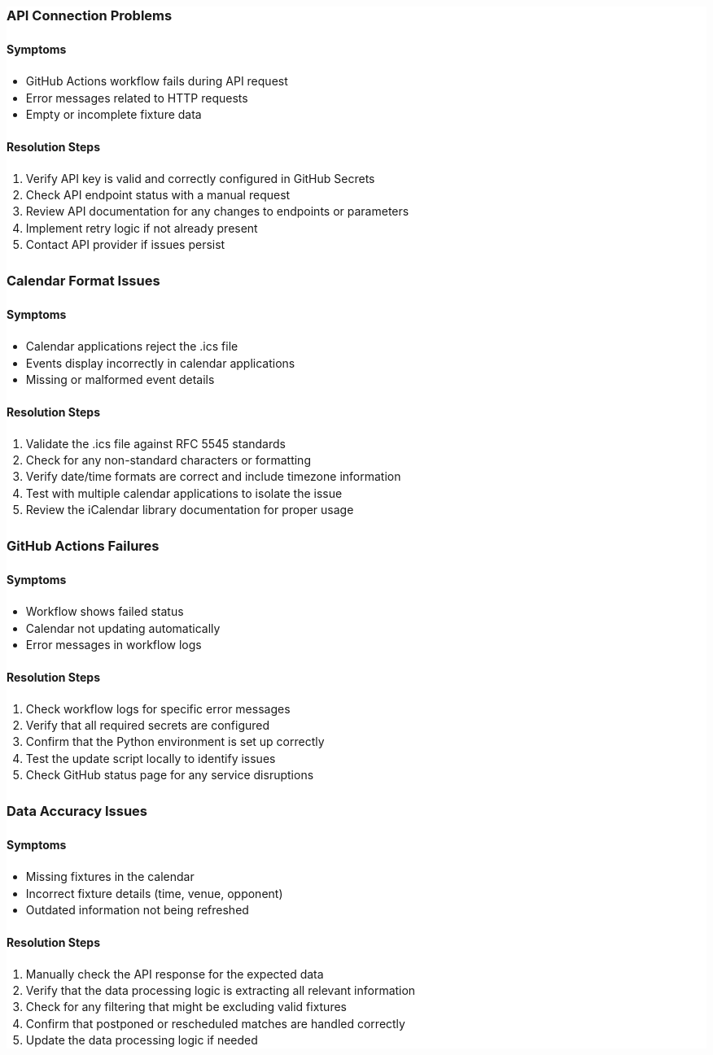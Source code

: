 ### API Connection Problems

#### Symptoms
- GitHub Actions workflow fails during API request
- Error messages related to HTTP requests
- Empty or incomplete fixture data

#### Resolution Steps
1. Verify API key is valid and correctly configured in GitHub Secrets
2. Check API endpoint status with a manual request
3. Review API documentation for any changes to endpoints or parameters
4. Implement retry logic if not already present
5. Contact API provider if issues persist

### Calendar Format Issues

#### Symptoms
- Calendar applications reject the .ics file
- Events display incorrectly in calendar applications
- Missing or malformed event details

#### Resolution Steps
1. Validate the .ics file against RFC 5545 standards
2. Check for any non-standard characters or formatting
3. Verify date/time formats are correct and include timezone information
4. Test with multiple calendar applications to isolate the issue
5. Review the iCalendar library documentation for proper usage

### GitHub Actions Failures

#### Symptoms
- Workflow shows failed status
- Calendar not updating automatically
- Error messages in workflow logs

#### Resolution Steps
1. Check workflow logs for specific error messages
2. Verify that all required secrets are configured
3. Confirm that the Python environment is set up correctly
4. Test the update script locally to identify issues
5. Check GitHub status page for any service disruptions

### Data Accuracy Issues

#### Symptoms
- Missing fixtures in the calendar
- Incorrect fixture details (time, venue, opponent)
- Outdated information not being refreshed

#### Resolution Steps
1. Manually check the API response for the expected data
2. Verify that the data processing logic is extracting all relevant information
3. Check for any filtering that might be excluding valid fixtures
4. Confirm that postponed or rescheduled matches are handled correctly
5. Update the data processing logic if needed
